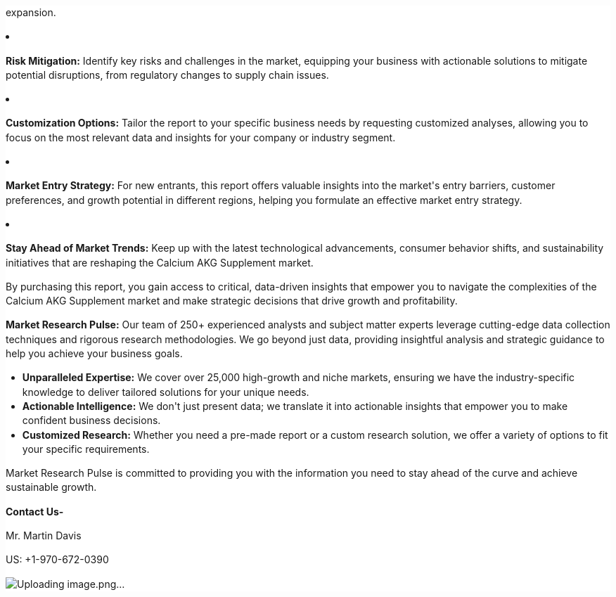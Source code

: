 expansion.</p></li><li><p><strong>Risk Mitigation:</strong> Identify key risks and challenges in the market, equipping your business with actionable solutions to mitigate potential disruptions, from regulatory changes to supply chain issues.</p></li><li><p><strong>Customization Options:</strong> Tailor the report to your specific business needs by requesting customized analyses, allowing you to focus on the most relevant data and insights for your company or industry segment.</p></li><li><p><strong>Market Entry Strategy:</strong> For new entrants, this report offers valuable insights into the market's entry barriers, customer preferences, and growth potential in different regions, helping you formulate an effective market entry strategy.</p></li><li><p><strong>Stay Ahead of Market Trends:</strong> Keep up with the latest technological advancements, consumer behavior shifts, and sustainability initiatives that are reshaping the Calcium AKG Supplement market.</p></li></ol><p>By purchasing this report, you gain access to critical, data-driven insights that empower you to navigate the complexities of the Calcium AKG Supplement market and make strategic decisions that drive growth and profitability.</p><p><strong>Market Research Pulse:</strong>&nbsp;Our team of 250+ experienced analysts and subject matter experts leverage cutting-edge data collection techniques and rigorous research methodologies. We go beyond just data, providing insightful analysis and strategic guidance to help you achieve your business goals.</p><ul><li><strong>Unparalleled Expertise:</strong>&nbsp;We cover over 25,000 high-growth and niche markets, ensuring we have the industry-specific knowledge to deliver tailored solutions for your unique needs.</li><li><strong>Actionable Intelligence:</strong>&nbsp;We don't just present data; we translate it into actionable insights that empower you to make confident business decisions.</li><li><strong>Customized Research:</strong>&nbsp;Whether you need a pre-made report or a custom research solution, we offer a variety of options to fit your specific requirements.</li></ul><p>Market Research Pulse is committed to providing you with the information you need to stay ahead of the curve and achieve sustainable growth.</p><p><strong>Contact Us-</strong></p><p>Mr. Martin Davis</p><p>US: +1-970-672-0390</p>
![Uploading image.png…]()
